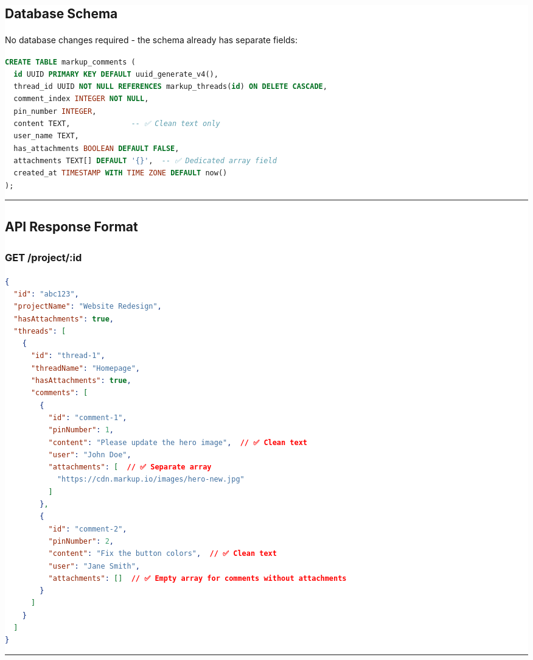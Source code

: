 
## Database Schema

No database changes required - the schema already has separate fields:

```sql
CREATE TABLE markup_comments (
  id UUID PRIMARY KEY DEFAULT uuid_generate_v4(),
  thread_id UUID NOT NULL REFERENCES markup_threads(id) ON DELETE CASCADE,
  comment_index INTEGER NOT NULL,
  pin_number INTEGER,
  content TEXT,              -- ✅ Clean text only
  user_name TEXT,
  has_attachments BOOLEAN DEFAULT FALSE,
  attachments TEXT[] DEFAULT '{}',  -- ✅ Dedicated array field
  created_at TIMESTAMP WITH TIME ZONE DEFAULT now()
);
```

---

## API Response Format

### GET /project/:id

```json
{
  "id": "abc123",
  "projectName": "Website Redesign",
  "hasAttachments": true,
  "threads": [
    {
      "id": "thread-1",
      "threadName": "Homepage",
      "hasAttachments": true,
      "comments": [
        {
          "id": "comment-1",
          "pinNumber": 1,
          "content": "Please update the hero image",  // ✅ Clean text
          "user": "John Doe",
          "attachments": [  // ✅ Separate array
            "https://cdn.markup.io/images/hero-new.jpg"
          ]
        },
        {
          "id": "comment-2",
          "pinNumber": 2,
          "content": "Fix the button colors",  // ✅ Clean text
          "user": "Jane Smith",
          "attachments": []  // ✅ Empty array for comments without attachments
        }
      ]
    }
  ]
}
```

---